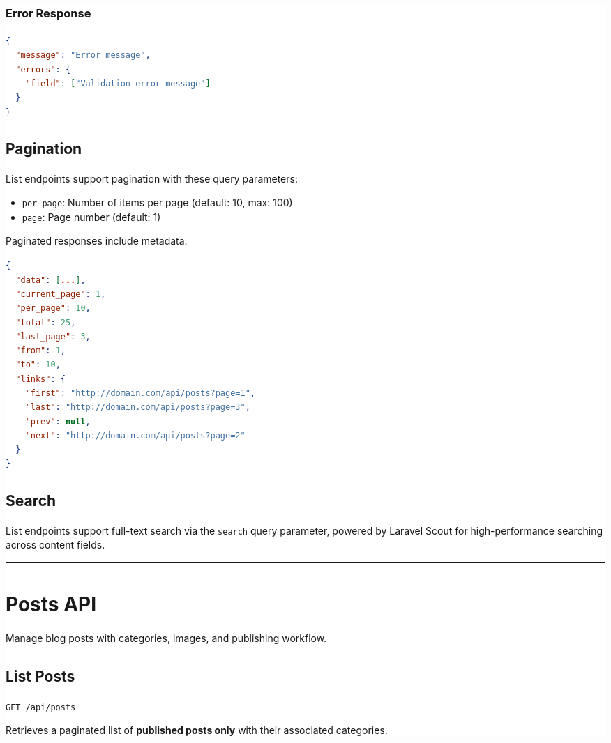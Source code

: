 ### Error Response
```json
{
  "message": "Error message",
  "errors": {
    "field": ["Validation error message"]
  }
}
```

## Pagination

List endpoints support pagination with these query parameters:
- `per_page`: Number of items per page (default: 10, max: 100)
- `page`: Page number (default: 1)

Paginated responses include metadata:
```json
{
  "data": [...],
  "current_page": 1,
  "per_page": 10,
  "total": 25,
  "last_page": 3,
  "from": 1,
  "to": 10,
  "links": {
    "first": "http://domain.com/api/posts?page=1",
    "last": "http://domain.com/api/posts?page=3",
    "prev": null,
    "next": "http://domain.com/api/posts?page=2"
  }
}
```

## Search

List endpoints support full-text search via the `search` query parameter, powered by Laravel Scout for high-performance searching across content fields.

---

# Posts API

Manage blog posts with categories, images, and publishing workflow.

## List Posts
`GET /api/posts`

Retrieves a paginated list of **published posts only** with their associated categories.

